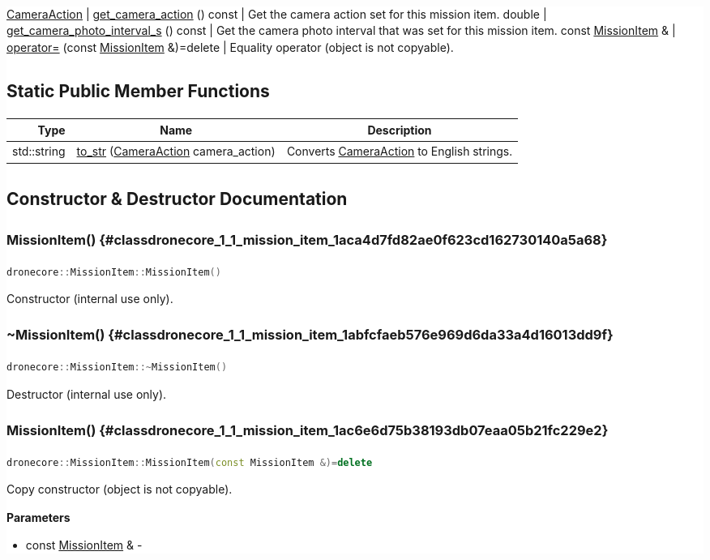 [CameraAction](classdronecore_1_1_mission_item.md#classdronecore_1_1_mission_item_1a0cdd25121e5ed6930080ac022857887a) | [get_camera_action](#classdronecore_1_1_mission_item_1ae42a857f79b63c611f5a21fed2ea18fc) () const | Get the camera action set for this mission item.
double | [get_camera_photo_interval_s](#classdronecore_1_1_mission_item_1adf38956d9ed1ef4e98a4d5a6b61eccd7) () const | Get the camera photo interval that was set for this mission item.
const [MissionItem](classdronecore_1_1_mission_item.md) & | [operator=](#classdronecore_1_1_mission_item_1a8582ad72a3a8c20c87e8224ab10970c0) (const [MissionItem](classdronecore_1_1_mission_item.md) &)=delete | Equality operator (object is not copyable).

## Static Public Member Functions


Type | Name | Description
---: | --- | ---
std::string | [to_str](#classdronecore_1_1_mission_item_1aee3e76302036c953858a217d63389aae) ([CameraAction](classdronecore_1_1_mission_item.md#classdronecore_1_1_mission_item_1a0cdd25121e5ed6930080ac022857887a) camera_action) | Converts [CameraAction](classdronecore_1_1_mission_item.md#classdronecore_1_1_mission_item_1a0cdd25121e5ed6930080ac022857887a) to English strings.


## Constructor & Destructor Documentation


### MissionItem() {#classdronecore_1_1_mission_item_1aca4d7fd82ae0f623cd162730140a5a68}
```cpp
dronecore::MissionItem::MissionItem()
```


Constructor (internal use only).


### ~MissionItem() {#classdronecore_1_1_mission_item_1abfcfaeb576e969d6da33a4d16013dd9f}
```cpp
dronecore::MissionItem::~MissionItem()
```


Destructor (internal use only).


### MissionItem() {#classdronecore_1_1_mission_item_1ac6e6d75b38193db07eaa05b21fc229e2}
```cpp
dronecore::MissionItem::MissionItem(const MissionItem &)=delete
```


Copy constructor (object is not copyable).


**Parameters**

* const [MissionItem](classdronecore_1_1_mission_item.md) & - 
